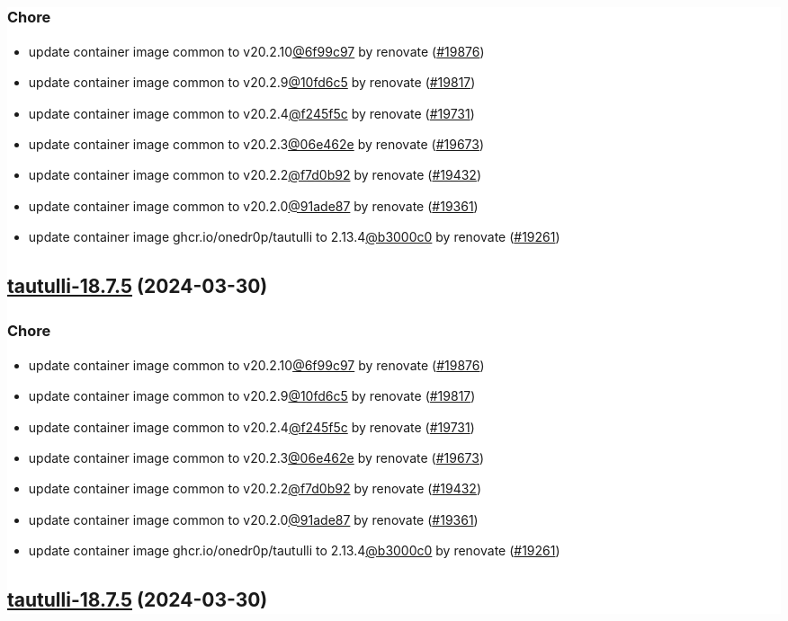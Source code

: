 ### Chore



- update container image common to v20.2.10[@6f99c97](https://github.com/6f99c97) by renovate ([#19876](https://github.com/truecharts/charts/issues/19876))

- update container image common to v20.2.9[@10fd6c5](https://github.com/10fd6c5) by renovate ([#19817](https://github.com/truecharts/charts/issues/19817))

- update container image common to v20.2.4[@f245f5c](https://github.com/f245f5c) by renovate ([#19731](https://github.com/truecharts/charts/issues/19731))

- update container image common to v20.2.3[@06e462e](https://github.com/06e462e) by renovate ([#19673](https://github.com/truecharts/charts/issues/19673))

- update container image common to v20.2.2[@f7d0b92](https://github.com/f7d0b92) by renovate ([#19432](https://github.com/truecharts/charts/issues/19432))

- update container image common to v20.2.0[@91ade87](https://github.com/91ade87) by renovate ([#19361](https://github.com/truecharts/charts/issues/19361))

- update container image ghcr.io/onedr0p/tautulli to 2.13.4[@b3000c0](https://github.com/b3000c0) by renovate ([#19261](https://github.com/truecharts/charts/issues/19261))


## [tautulli-18.7.5](https://github.com/truecharts/charts/compare/tautulli-18.6.0...tautulli-18.7.5) (2024-03-30)

### Chore



- update container image common to v20.2.10[@6f99c97](https://github.com/6f99c97) by renovate ([#19876](https://github.com/truecharts/charts/issues/19876))

- update container image common to v20.2.9[@10fd6c5](https://github.com/10fd6c5) by renovate ([#19817](https://github.com/truecharts/charts/issues/19817))

- update container image common to v20.2.4[@f245f5c](https://github.com/f245f5c) by renovate ([#19731](https://github.com/truecharts/charts/issues/19731))

- update container image common to v20.2.3[@06e462e](https://github.com/06e462e) by renovate ([#19673](https://github.com/truecharts/charts/issues/19673))

- update container image common to v20.2.2[@f7d0b92](https://github.com/f7d0b92) by renovate ([#19432](https://github.com/truecharts/charts/issues/19432))

- update container image common to v20.2.0[@91ade87](https://github.com/91ade87) by renovate ([#19361](https://github.com/truecharts/charts/issues/19361))

- update container image ghcr.io/onedr0p/tautulli to 2.13.4[@b3000c0](https://github.com/b3000c0) by renovate ([#19261](https://github.com/truecharts/charts/issues/19261))


## [tautulli-18.7.5](https://github.com/truecharts/charts/compare/tautulli-18.6.0...tautulli-18.7.5) (2024-03-30)
